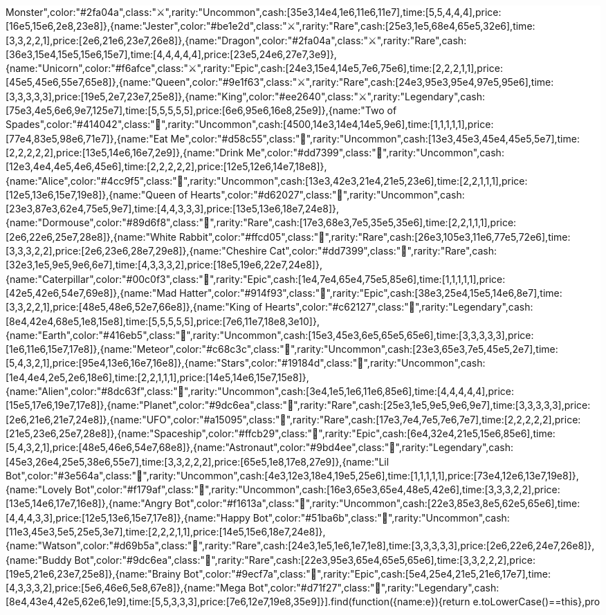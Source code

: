 Monster",color:"#2fa04a",class:"⚔️",rarity:"Uncommon",cash:[35e3,14e4,1e6,11e6,11e7],time:[5,5,4,4,4],price:[16e5,15e6,2e8,23e8]},{name:"Jester",color:"#be1e2d",class:"⚔️",rarity:"Rare",cash:[25e3,1e5,68e4,65e5,32e6],time:[3,3,2,2,1],price:[2e6,21e6,23e7,26e8]},{name:"Dragon",color:"#2fa04a",class:"⚔️",rarity:"Rare",cash:[36e3,15e4,15e5,15e6,15e7],time:[4,4,4,4,4],price:[23e5,24e6,27e7,3e9]},{name:"Unicorn",color:"#f6afce",class:"⚔️",rarity:"Epic",cash:[24e3,15e4,14e5,7e6,75e6],time:[2,2,2,1,1],price:[45e5,45e6,55e7,65e8]},{name:"Queen",color:"#9e1f63",class:"⚔️",rarity:"Rare",cash:[24e3,95e3,95e4,97e5,95e6],time:[3,3,3,3,3],price:[19e5,2e7,23e7,25e8]},{name:"King",color:"#ee2640",class:"⚔️",rarity:"Legendary",cash:[75e3,4e5,6e6,9e7,125e7],time:[5,5,5,5,5],price:[6e6,95e6,16e8,25e9]},{name:"Two of Spades",color:"#414042",class:"🏰",rarity:"Uncommon",cash:[4500,14e3,14e4,14e5,9e6],time:[1,1,1,1,1],price:[77e4,83e5,98e6,71e7]},{name:"Eat Me",color:"#d58c55",class:"🏰",rarity:"Uncommon",cash:[13e3,45e3,45e4,45e5,5e7],time:[2,2,2,2,2],price:[13e5,14e6,16e7,2e9]},{name:"Drink Me",color:"#dd7399",class:"🏰",rarity:"Uncommon",cash:[12e3,4e4,4e5,4e6,45e6],time:[2,2,2,2,2],price:[12e5,12e6,14e7,18e8]},{name:"Alice",color:"#4cc9f5",class:"🏰",rarity:"Uncommon",cash:[13e3,42e3,21e4,21e5,23e6],time:[2,2,1,1,1],price:[12e5,13e6,15e7,19e8]},{name:"Queen of Hearts",color:"#d62027",class:"🏰",rarity:"Uncommon",cash:[23e3,87e3,62e4,75e5,9e7],time:[4,4,3,3,3],price:[13e5,13e6,18e7,24e8]},{name:"Dormouse",color:"#89d6f8",class:"🏰",rarity:"Rare",cash:[17e3,68e3,7e5,35e5,35e6],time:[2,2,1,1,1],price:[2e6,22e6,25e7,28e8]},{name:"White Rabbit",color:"#ffcd05",class:"🏰",rarity:"Rare",cash:[26e3,105e3,11e6,77e5,72e6],time:[3,3,3,2,2],price:[2e6,23e6,28e7,29e8]},{name:"Cheshire Cat",color:"#dd7399",class:"🏰",rarity:"Rare",cash:[32e3,1e5,9e5,9e6,6e7],time:[4,3,3,3,2],price:[18e5,19e6,22e7,24e8]},{name:"Caterpillar",color:"#00c0f3",class:"🏰",rarity:"Epic",cash:[1e4,7e4,65e4,75e5,85e6],time:[1,1,1,1,1],price:[42e5,42e6,54e7,69e8]},{name:"Mad Hatter",color:"#914f93",class:"🏰",rarity:"Epic",cash:[38e3,25e4,15e5,14e6,8e7],time:[3,3,2,2,1],price:[48e5,48e6,52e7,66e8]},{name:"King of Hearts",color:"#c62127",class:"🏰",rarity:"Legendary",cash:[8e4,42e4,68e5,1e8,15e8],time:[5,5,5,5,5],price:[7e6,11e7,18e8,3e10]},{name:"Earth",color:"#416eb5",class:"🚀",rarity:"Uncommon",cash:[15e3,45e3,6e5,65e5,65e6],time:[3,3,3,3,3],price:[1e6,11e6,15e7,17e8]},{name:"Meteor",color:"#c68c3c",class:"🚀",rarity:"Uncommon",cash:[23e3,65e3,7e5,45e5,2e7],time:[5,4,3,2,1],price:[95e4,13e6,16e7,16e8]},{name:"Stars",color:"#19184d",class:"🚀",rarity:"Uncommon",cash:[1e4,4e4,2e5,2e6,18e6],time:[2,2,1,1,1],price:[14e5,14e6,15e7,15e8]},{name:"Alien",color:"#8dc63f",class:"🚀",rarity:"Uncommon",cash:[3e4,1e5,1e6,11e6,85e6],time:[4,4,4,4,4],price:[15e5,17e6,19e7,17e8]},{name:"Planet",color:"#9dc6ea",class:"🚀",rarity:"Rare",cash:[25e3,1e5,9e5,9e6,9e7],time:[3,3,3,3,3],price:[2e6,21e6,21e7,24e8]},{name:"UFO",color:"#a15095",class:"🚀",rarity:"Rare",cash:[17e3,7e4,7e5,7e6,7e7],time:[2,2,2,2,2],price:[21e5,23e6,25e7,28e8]},{name:"Spaceship",color:"#ffcb29",class:"🚀",rarity:"Epic",cash:[6e4,32e4,21e5,15e6,85e6],time:[5,4,3,2,1],price:[48e5,46e6,54e7,68e8]},{name:"Astronaut",color:"#9bd4ee",class:"🚀",rarity:"Legendary",cash:[45e3,26e4,25e5,38e6,55e7],time:[3,3,2,2,2],price:[65e5,1e8,17e8,27e9]},{name:"Lil Bot",color:"#3e564a",class:"🤖",rarity:"Uncommon",cash:[4e3,12e3,18e4,19e5,25e6],time:[1,1,1,1,1],price:[73e4,12e6,13e7,19e8]},{name:"Lovely Bot",color:"#f179af",class:"🤖",rarity:"Uncommon",cash:[16e3,65e3,65e4,48e5,42e6],time:[3,3,3,2,2],price:[13e5,14e6,17e7,16e8]},{name:"Angry Bot",color:"#f1613a",class:"🤖",rarity:"Uncommon",cash:[22e3,85e3,8e5,62e5,65e6],time:[4,4,4,3,3],price:[12e5,13e6,15e7,17e8]},{name:"Happy Bot",color:"#51ba6b",class:"🤖",rarity:"Uncommon",cash:[11e3,45e3,5e5,25e5,3e7],time:[2,2,2,1,1],price:[14e5,15e6,18e7,24e8]},{name:"Watson",color:"#d69b5a",class:"🤖",rarity:"Rare",cash:[24e3,1e5,1e6,1e7,1e8],time:[3,3,3,3,3],price:[2e6,22e6,24e7,26e8]},{name:"Buddy Bot",color:"#9dc6ea",class:"🤖",rarity:"Rare",cash:[22e3,95e3,65e4,65e5,65e6],time:[3,3,2,2,2],price:[19e5,21e6,23e7,25e8]},{name:"Brainy Bot",color:"#9ecf7a",class:"🤖",rarity:"Epic",cash:[5e4,25e4,21e5,21e6,17e7],time:[4,3,3,3,2],price:[5e6,46e6,5e8,67e8]},{name:"Mega Bot",color:"#d71f27",class:"🤖",rarity:"Legendary",cash:[8e4,43e4,42e5,62e6,1e9],time:[5,5,3,3,3],price:[7e6,12e7,19e8,35e9]}].find(function({name:e}){return e.toLowerCase()==this},pro